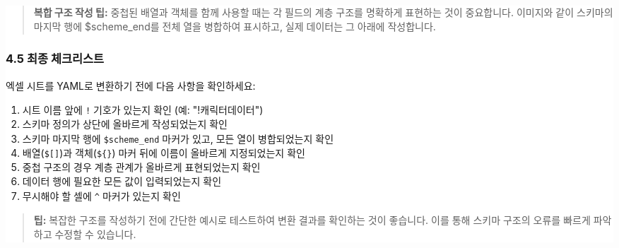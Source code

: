> **복합 구조 작성 팁:** 중첩된 배열과 객체를 함께 사용할 때는 각 필드의 계층 구조를 명확하게 표현하는 것이 중요합니다. 이미지와 같이 스키마의 마지막 행에 $scheme_end를 전체 열을 병합하여 표시하고, 실제 데이터는 그 아래에 작성합니다.

### 4.5 최종 체크리스트

엑셀 시트를 YAML로 변환하기 전에 다음 사항을 확인하세요:

1. 시트 이름 앞에 `!` 기호가 있는지 확인 (예: "!캐릭터데이터")
2. 스키마 정의가 상단에 올바르게 작성되었는지 확인
3. 스키마 마지막 행에 `$scheme_end` 마커가 있고, 모든 열이 병합되었는지 확인
4. 배열(`$[]`)과 객체(`${}`) 마커 뒤에 이름이 올바르게 지정되었는지 확인
5. 중첩 구조의 경우 계층 관계가 올바르게 표현되었는지 확인
6. 데이터 행에 필요한 모든 값이 입력되었는지 확인
7. 무시해야 할 셀에 `^` 마커가 있는지 확인

> **팁:** 복잡한 구조를 작성하기 전에 간단한 예시로 테스트하여 변환 결과를 확인하는 것이 좋습니다. 이를 통해 스키마 구조의 오류를 빠르게 파악하고 수정할 수 있습니다. 
